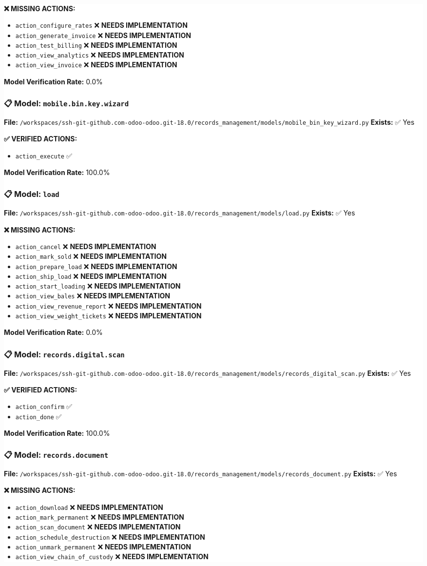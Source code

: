 **❌ MISSING ACTIONS:**
- `action_configure_rates` ❌ **NEEDS IMPLEMENTATION**
- `action_generate_invoice` ❌ **NEEDS IMPLEMENTATION**
- `action_test_billing` ❌ **NEEDS IMPLEMENTATION**
- `action_view_analytics` ❌ **NEEDS IMPLEMENTATION**
- `action_view_invoice` ❌ **NEEDS IMPLEMENTATION**

**Model Verification Rate:** 0.0%

### 📋 Model: `mobile.bin.key.wizard`
**File:** `/workspaces/ssh-git-github.com-odoo-odoo.git-18.0/records_management/models/mobile_bin_key_wizard.py`
**Exists:** ✅ Yes

**✅ VERIFIED ACTIONS:**
- `action_execute` ✅

**Model Verification Rate:** 100.0%

### 📋 Model: `load`
**File:** `/workspaces/ssh-git-github.com-odoo-odoo.git-18.0/records_management/models/load.py`
**Exists:** ✅ Yes

**❌ MISSING ACTIONS:**
- `action_cancel` ❌ **NEEDS IMPLEMENTATION**
- `action_mark_sold` ❌ **NEEDS IMPLEMENTATION**
- `action_prepare_load` ❌ **NEEDS IMPLEMENTATION**
- `action_ship_load` ❌ **NEEDS IMPLEMENTATION**
- `action_start_loading` ❌ **NEEDS IMPLEMENTATION**
- `action_view_bales` ❌ **NEEDS IMPLEMENTATION**
- `action_view_revenue_report` ❌ **NEEDS IMPLEMENTATION**
- `action_view_weight_tickets` ❌ **NEEDS IMPLEMENTATION**

**Model Verification Rate:** 0.0%

### 📋 Model: `records.digital.scan`
**File:** `/workspaces/ssh-git-github.com-odoo-odoo.git-18.0/records_management/models/records_digital_scan.py`
**Exists:** ✅ Yes

**✅ VERIFIED ACTIONS:**
- `action_confirm` ✅
- `action_done` ✅

**Model Verification Rate:** 100.0%

### 📋 Model: `records.document`
**File:** `/workspaces/ssh-git-github.com-odoo-odoo.git-18.0/records_management/models/records_document.py`
**Exists:** ✅ Yes

**❌ MISSING ACTIONS:**
- `action_download` ❌ **NEEDS IMPLEMENTATION**
- `action_mark_permanent` ❌ **NEEDS IMPLEMENTATION**
- `action_scan_document` ❌ **NEEDS IMPLEMENTATION**
- `action_schedule_destruction` ❌ **NEEDS IMPLEMENTATION**
- `action_unmark_permanent` ❌ **NEEDS IMPLEMENTATION**
- `action_view_chain_of_custody` ❌ **NEEDS IMPLEMENTATION**
